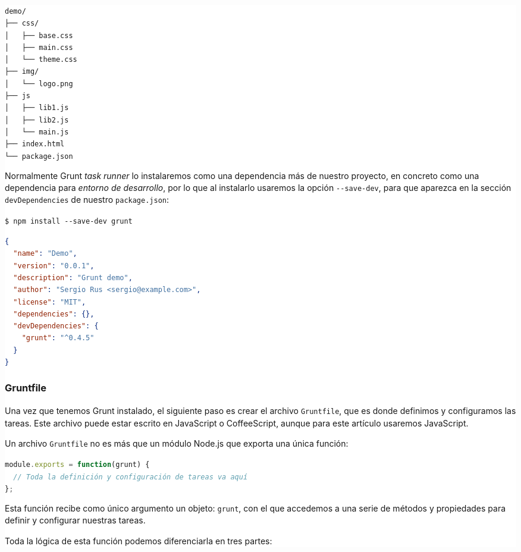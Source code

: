 ```
demo/
├── css/
│   ├── base.css
│   ├── main.css
│   └── theme.css
├── img/
│   └── logo.png
├── js
│   ├── lib1.js
│   ├── lib2.js
│   └── main.js
├── index.html
└── package.json
```

Normalmente Grunt _task runner_ lo instalaremos como una dependencia más de nuestro proyecto, en concreto como una dependencia para _entorno de desarrollo_, por lo que al instalarlo usaremos la opción `--save-dev`, para que aparezca en la sección `devDependencies` de nuestro `package.json`:

```
$ npm install --save-dev grunt
```

```json
{
  "name": "Demo",
  "version": "0.0.1",
  "description": "Grunt demo",
  "author": "Sergio Rus <sergio@example.com>",
  "license": "MIT",
  "dependencies": {},
  "devDependencies": {
    "grunt": "^0.4.5"
  }
}
```

### Gruntfile

Una vez que tenemos Grunt instalado, el siguiente paso es crear el archivo `Gruntfile`, que es donde definimos y configuramos las tareas. Este archivo puede estar escrito en JavaScript o CoffeeScript, aunque para este artículo usaremos JavaScript.

Un archivo `Gruntfile` no es más que un módulo Node.js que exporta una única función:

```javascript
module.exports = function(grunt) {
  // Toda la definición y configuración de tareas va aquí
};
```

Esta función recibe como único argumento un objeto: `grunt`, con el que accedemos a una serie de métodos y propiedades para definir y configurar nuestras tareas.

Toda la lógica de esta función podemos diferenciarla en tres partes:
